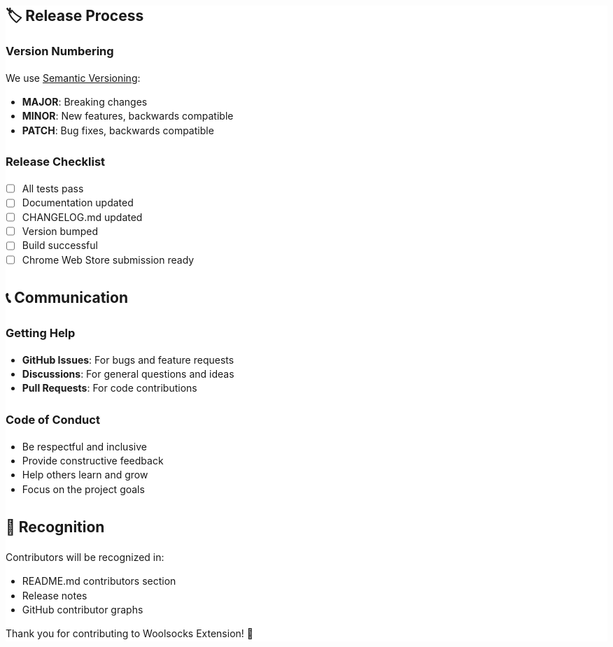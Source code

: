 ## 🏷️ Release Process

### Version Numbering

We use [Semantic Versioning](https://semver.org/):
- **MAJOR**: Breaking changes
- **MINOR**: New features, backwards compatible
- **PATCH**: Bug fixes, backwards compatible

### Release Checklist

- [ ] All tests pass
- [ ] Documentation updated
- [ ] CHANGELOG.md updated
- [ ] Version bumped
- [ ] Build successful
- [ ] Chrome Web Store submission ready

## 📞 Communication

### Getting Help

- **GitHub Issues**: For bugs and feature requests
- **Discussions**: For general questions and ideas
- **Pull Requests**: For code contributions

### Code of Conduct

- Be respectful and inclusive
- Provide constructive feedback
- Help others learn and grow
- Focus on the project goals

## 🎉 Recognition

Contributors will be recognized in:
- README.md contributors section
- Release notes
- GitHub contributor graphs

Thank you for contributing to Woolsocks Extension! 🚀

